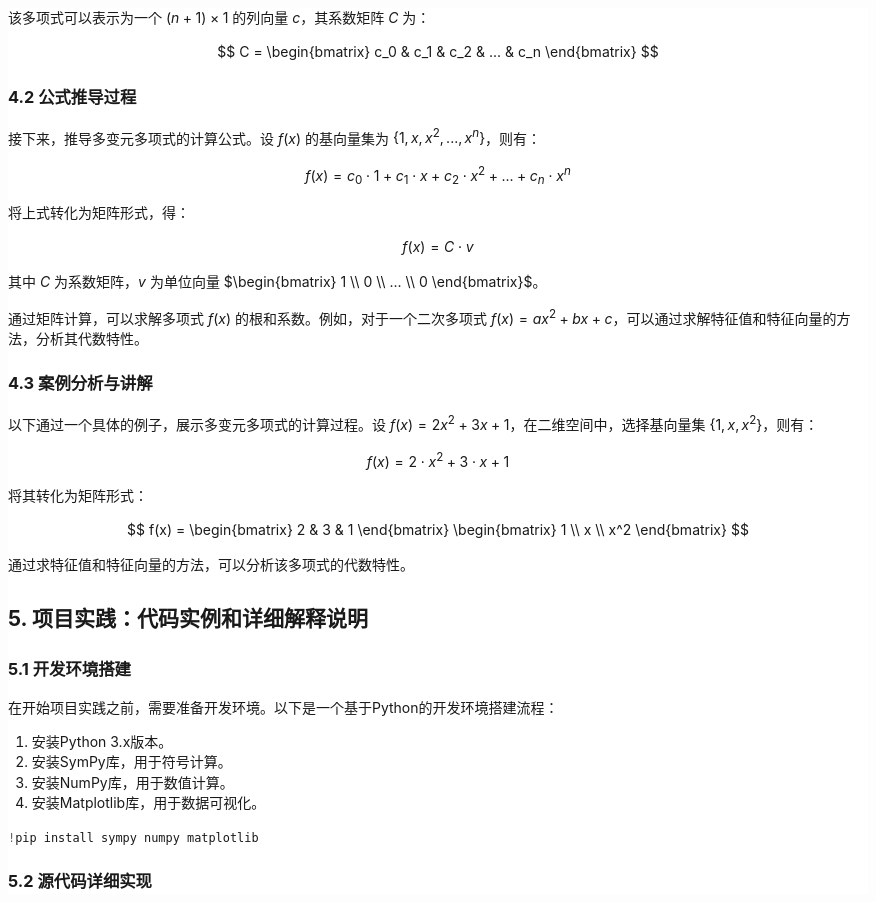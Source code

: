 该多项式可以表示为一个 $(n+1) \times 1$ 的列向量 $c$，其系数矩阵 $C$ 为：

$$
C = \begin{bmatrix}
c_0 & c_1 & c_2 & ... & c_n
\end{bmatrix}
$$

### 4.2 公式推导过程

接下来，推导多变元多项式的计算公式。设 $f(x)$ 的基向量集为 $\{1, x, x^2, ..., x^n\}$，则有：

$$
f(x) = c_0 \cdot 1 + c_1 \cdot x + c_2 \cdot x^2 + ... + c_n \cdot x^n
$$

将上式转化为矩阵形式，得：

$$
f(x) = C \cdot v
$$

其中 $C$ 为系数矩阵，$v$ 为单位向量 $\begin{bmatrix} 1 \\ 0 \\ ... \\ 0 \end{bmatrix}$。

通过矩阵计算，可以求解多项式 $f(x)$ 的根和系数。例如，对于一个二次多项式 $f(x) = ax^2 + bx + c$，可以通过求解特征值和特征向量的方法，分析其代数特性。

### 4.3 案例分析与讲解

以下通过一个具体的例子，展示多变元多项式的计算过程。设 $f(x) = 2x^2 + 3x + 1$，在二维空间中，选择基向量集 $\{1, x, x^2\}$，则有：

$$
f(x) = 2 \cdot x^2 + 3 \cdot x + 1
$$

将其转化为矩阵形式：

$$
f(x) = \begin{bmatrix} 2 & 3 & 1 \end{bmatrix} \begin{bmatrix} 1 \\ x \\ x^2 \end{bmatrix}
$$

通过求特征值和特征向量的方法，可以分析该多项式的代数特性。

## 5. 项目实践：代码实例和详细解释说明
### 5.1 开发环境搭建

在开始项目实践之前，需要准备开发环境。以下是一个基于Python的开发环境搭建流程：

1. 安装Python 3.x版本。
2. 安装SymPy库，用于符号计算。
3. 安装NumPy库，用于数值计算。
4. 安装Matplotlib库，用于数据可视化。

```python
!pip install sympy numpy matplotlib
```

### 5.2 源代码详细实现
